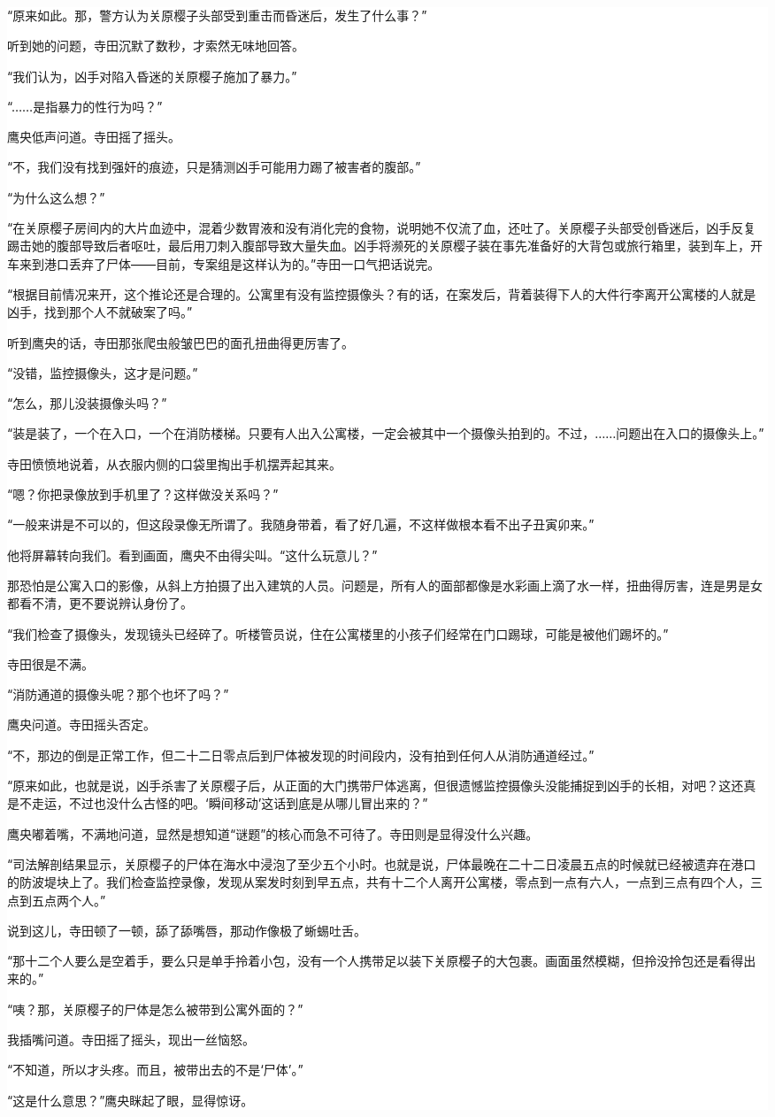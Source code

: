 “原来如此。那，警方认为关原樱子头部受到重击而昏迷后，发生了什么事？”

听到她的问题，寺田沉默了数秒，才索然无味地回答。

“我们认为，凶手对陷入昏迷的关原樱子施加了暴力。”

“……是指暴力的性行为吗？”

鹰央低声问道。寺田摇了摇头。

“不，我们没有找到强奸的痕迹，只是猜测凶手可能用力踢了被害者的腹部。”

“为什么这么想？”

“在关原樱子房间内的大片血迹中，混着少数胃液和没有消化完的食物，说明她不仅流了血，还吐了。关原樱子头部受创昏迷后，凶手反复踢击她的腹部导致后者呕吐，最后用刀刺入腹部导致大量失血。凶手将濒死的关原樱子装在事先准备好的大背包或旅行箱里，装到车上，开车来到港口丢弃了尸体——目前，专案组是这样认为的。”寺田一口气把话说完。

“根据目前情况来开，这个推论还是合理的。公寓里有没有监控摄像头？有的话，在案发后，背着装得下人的大件行李离开公寓楼的人就是凶手，找到那个人不就破案了吗。”

听到鹰央的话，寺田那张爬虫般皱巴巴的面孔扭曲得更厉害了。

“没错，监控摄像头，这才是问题。”

“怎么，那儿没装摄像头吗？”

“装是装了，一个在入口，一个在消防楼梯。只要有人出入公寓楼，一定会被其中一个摄像头拍到的。不过，……问题出在入口的摄像头上。”

寺田愤愤地说着，从衣服内侧的口袋里掏出手机摆弄起其来。

“嗯？你把录像放到手机里了？这样做没关系吗？”

“一般来讲是不可以的，但这段录像无所谓了。我随身带着，看了好几遍，不这样做根本看不出子丑寅卯来。”

他将屏幕转向我们。看到画面，鹰央不由得尖叫。“这什么玩意儿？”

那恐怕是公寓入口的影像，从斜上方拍摄了出入建筑的人员。问题是，所有人的面部都像是水彩画上滴了水一样，扭曲得厉害，连是男是女都看不清，更不要说辨认身份了。

“我们检查了摄像头，发现镜头已经碎了。听楼管员说，住在公寓楼里的小孩子们经常在门口踢球，可能是被他们踢坏的。”

寺田很是不满。

“消防通道的摄像头呢？那个也坏了吗？”

鹰央问道。寺田摇头否定。

“不，那边的倒是正常工作，但二十二日零点后到尸体被发现的时间段内，没有拍到任何人从消防通道经过。”

“原来如此，也就是说，凶手杀害了关原樱子后，从正面的大门携带尸体逃离，但很遗憾监控摄像头没能捕捉到凶手的长相，对吧？这还真是不走运，不过也没什么古怪的吧。‘瞬间移动’这话到底是从哪儿冒出来的？”

鹰央嘟着嘴，不满地问道，显然是想知道“谜题”的核心而急不可待了。寺田则是显得没什么兴趣。

“司法解剖结果显示，关原樱子的尸体在海水中浸泡了至少五个小时。也就是说，尸体最晚在二十二日凌晨五点的时候就已经被遗弃在港口的防波堤块上了。我们检查监控录像，发现从案发时刻到早五点，共有十二个人离开公寓楼，零点到一点有六人，一点到三点有四个人，三点到五点两个人。”

说到这儿，寺田顿了一顿，舔了舔嘴唇，那动作像极了蜥蜴吐舌。

“那十二个人要么是空着手，要么只是单手拎着小包，没有一个人携带足以装下关原樱子的大包裹。画面虽然模糊，但拎没拎包还是看得出来的。”

“咦？那，关原樱子的尸体是怎么被带到公寓外面的？”

我插嘴问道。寺田摇了摇头，现出一丝恼怒。

“不知道，所以才头疼。而且，被带出去的不是‘尸体’。”

“这是什么意思？”鹰央眯起了眼，显得惊讶。
